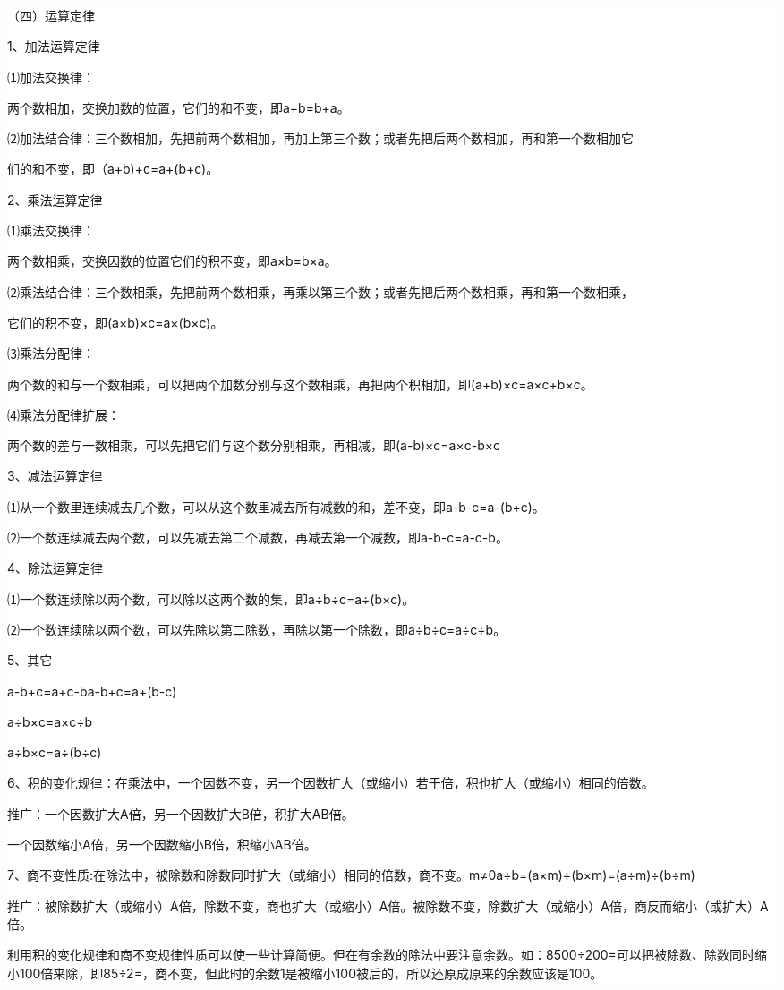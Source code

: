   

（四）运算定律

1、加法运算定律

⑴加法交换律：

两个数相加，交换加数的位置，它们的和不变，即a+b=b+a。

⑵加法结合律：三个数相加，先把前两个数相加，再加上第三个数；或者先把后两个数相加，再和第一个数相加它

们的和不变，即（a+b)+c=a+(b+c)。

2、乘法运算定律

⑴乘法交换律：

两个数相乘，交换因数的位置它们的积不变，即a×b=b×a。

⑵乘法结合律：三个数相乘，先把前两个数相乘，再乘以第三个数；或者先把后两个数相乘，再和第一个数相乘，

它们的积不变，即(a×b)×c=a×(b×c)。

⑶乘法分配律：

两个数的和与一个数相乘，可以把两个加数分别与这个数相乘，再把两个积相加，即(a+b)×c=a×c+b×c。

⑷乘法分配律扩展：

两个数的差与一数相乘，可以先把它们与这个数分别相乘，再相减，即(a-b)×c=a×c-b×c

3、减法运算定律

⑴从一个数里连续减去几个数，可以从这个数里减去所有减数的和，差不变，即a-b-c=a-(b+c)。

⑵一个数连续减去两个数，可以先减去第二个减数，再减去第一个减数，即a-b-c=a-c-b。

4、除法运算定律

⑴一个数连续除以两个数，可以除以这两个数的集，即a÷b÷c=a÷(b×c)。

⑵一个数连续除以两个数，可以先除以第二除数，再除以第一个除数，即a÷b÷c=a÷c÷b。

5、其它

a-b+c=a+c-ba-b+c=a+(b-c)

a÷b×c=a×c÷b

a÷b×c=a÷(b÷c)

6、积的变化规律：在乘法中，一个因数不变，另一个因数扩大（或缩小）若干倍，积也扩大（或缩小）相同的倍数。

推广：一个因数扩大A倍，另一个因数扩大B倍，积扩大AB倍。

一个因数缩小A倍，另一个因数缩小B倍，积缩小AB倍。

7、商不变性质:在除法中，被除数和除数同时扩大（或缩小）相同的倍数，商不变。m≠0a÷b=(a×m)÷(b×m)=(a÷m)÷(b÷m)

推广：被除数扩大（或缩小）A倍，除数不变，商也扩大（或缩小）A倍。被除数不变，除数扩大（或缩小）A倍，商反而缩小（或扩大）A倍。

利用积的变化规律和商不变规律性质可以使一些计算简便。但在有余数的除法中要注意余数。如：8500÷200=可以把被除数、除数同时缩小100倍来除，即85÷2=，商不变，但此时的余数1是被缩小100被后的，所以还原成原来的余数应该是100。

  